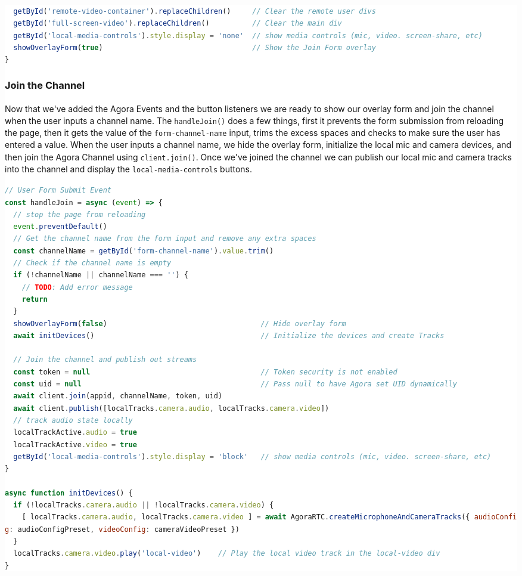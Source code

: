```javascript
  getById('remote-video-container').replaceChildren()     // Clear the remote user divs
  getById('full-screen-video').replaceChildren()          // Clear the main div
  getById('local-media-controls').style.display = 'none'  // show media controls (mic, video. screen-share, etc)
  showOverlayForm(true)                                   // Show the Join Form overlay
}
```

### Join the Channel

Now that we've added the Agora Events and the button listeners we are ready to show our overlay form and join the channel when the user inputs a channel name. The `handleJoin()` does a few things, first it prevents the form submission from reloading the page, then it gets the value of the `form-channel-name` input, trims the excess spaces and checks to make sure the user has entered a value. When the user inputs a channel name, we hide the overlay form, initialize the local mic and camera devices, and then join the Agora Channel using `client.join()`. Once we've joined the channel we can publish our local mic and camera tracks into the channel and display the `local-media-controls` buttons.

```javascript
// User Form Submit Event
const handleJoin = async (event) => {
  // stop the page from reloading
  event.preventDefault()                            
  // Get the channel name from the form input and remove any extra spaces
  const channelName = getById('form-channel-name').value.trim()
  // Check if the channel name is empty  
  if (!channelName || channelName === '') {
    // TODO: Add error message
    return
  }
  showOverlayForm(false)                                    // Hide overlay form
  await initDevices()                                       // Initialize the devices and create Tracks

  // Join the channel and publish out streams
  const token = null                                        // Token security is not enabled
  const uid = null                                          // Pass null to have Agora set UID dynamically
  await client.join(appid, channelName, token, uid)
  await client.publish([localTracks.camera.audio, localTracks.camera.video])
  // track audio state locally
  localTrackActive.audio = true
  localTrackActive.video = true
  getById('local-media-controls').style.display = 'block'   // show media controls (mic, video. screen-share, etc)
}

async function initDevices() {
  if (!localTracks.camera.audio || !localTracks.camera.video) {
    [ localTracks.camera.audio, localTracks.camera.video ] = await AgoraRTC.createMicrophoneAndCameraTracks({ audioConfig: audioConfigPreset, videoConfig: cameraVideoPreset })
  }
  localTracks.camera.video.play('local-video')    // Play the local video track in the local-video div
}
```
